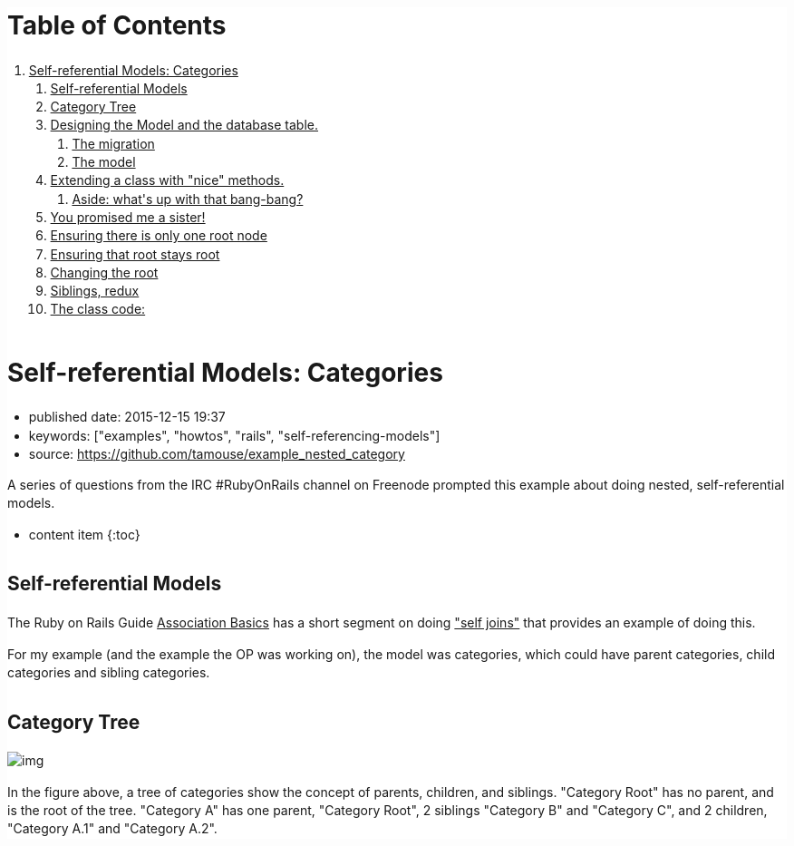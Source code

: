 
# Table of Contents

1.  [Self-referential Models: Categories](#self-referential-models-categories)
    1.  [Self-referential Models](#self-referential-models)
    2.  [Category Tree](#category-tree)
    3.  [Designing the Model and the database table.](#designing-the-model-and-the-database-table.)
        1.  [The migration](#the-migration)
        2.  [The model](#the-model)
    4.  [Extending a class with "nice" methods.](#extending-a-class-with-nice-methods.)
        1.  [Aside: what's up with that bang-bang?](#aside-whats-up-with-that-bang-bang)
    5.  [You promised me a sister!](#you-promised-me-a-sister)
    6.  [Ensuring there is only one root node](#ensuring-there-is-only-one-root-node)
    7.  [Ensuring that root stays root](#ensuring-that-root-stays-root)
    8.  [Changing the root](#changing-the-root)
    9.  [Siblings, redux](#siblings-redux)
    10. [The class code:](#the-class-code)


<a id="self-referential-models-categories"></a>

# Self-referential Models: Categories

-   published date: 2015-12-15 19:37
-   keywords: ["examples", "howtos", "rails", "self-referencing-models"]
-   source: <https://github.com/tamouse/example_nested_category>

A series of questions from the IRC #RubyOnRails channel on Freenode prompted this example about doing nested, self-referential models.

-   content item {:toc}


<a id="self-referential-models"></a>

## Self-referential Models

The Ruby on Rails Guide [Association Basics](http://guides.rubyonrails.org/association_basics.html) has a short segment on doing ["self joins"](http://guides.rubyonrails.org/association_basics.html#self-joins) that provides an example of doing this.

For my example (and the example the OP was working on), the model was categories, which could have parent categories, child categories and sibling categories.


<a id="category-tree"></a>

## Category Tree

![img](%7B%7B%20site.baseurl%20%7D%7D/images/category-tree.gif "Category Tree")

In the figure above, a tree of categories show the concept of parents, children, and siblings. "Category Root" has no parent, and is the root of the tree. "Category A" has one parent, "Category Root", 2 siblings "Category B" and "Category C", and 2 children, "Category A.1" and "Category A.2".
